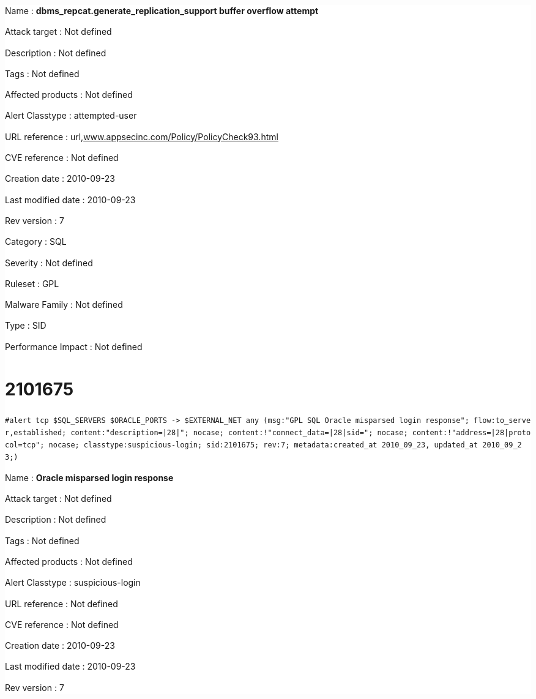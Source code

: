 Name : **dbms_repcat.generate_replication_support buffer overflow attempt** 

Attack target : Not defined

Description : Not defined

Tags : Not defined

Affected products : Not defined

Alert Classtype : attempted-user

URL reference : url,www.appsecinc.com/Policy/PolicyCheck93.html

CVE reference : Not defined

Creation date : 2010-09-23

Last modified date : 2010-09-23

Rev version : 7

Category : SQL

Severity : Not defined

Ruleset : GPL

Malware Family : Not defined

Type : SID

Performance Impact : Not defined

# 2101675
`#alert tcp $SQL_SERVERS $ORACLE_PORTS -> $EXTERNAL_NET any (msg:"GPL SQL Oracle misparsed login response"; flow:to_server,established; content:"description=|28|"; nocase; content:!"connect_data=|28|sid="; nocase; content:!"address=|28|protocol=tcp"; nocase; classtype:suspicious-login; sid:2101675; rev:7; metadata:created_at 2010_09_23, updated_at 2010_09_23;)
` 

Name : **Oracle misparsed login response** 

Attack target : Not defined

Description : Not defined

Tags : Not defined

Affected products : Not defined

Alert Classtype : suspicious-login

URL reference : Not defined

CVE reference : Not defined

Creation date : 2010-09-23

Last modified date : 2010-09-23

Rev version : 7
